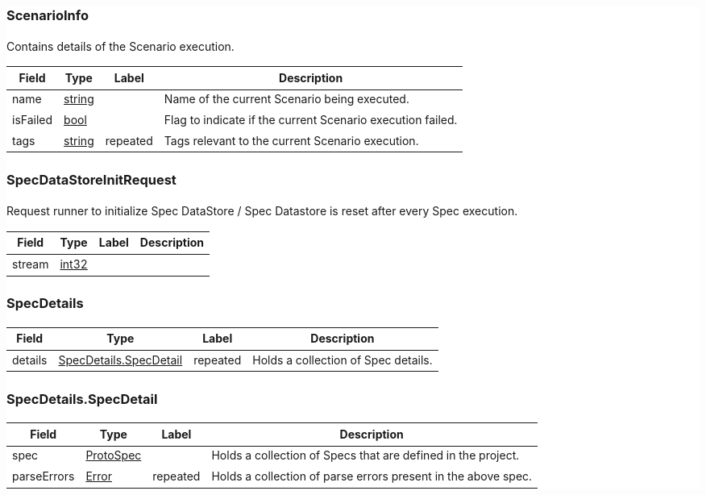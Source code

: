 




<a name="gauge.messages.ScenarioInfo"></a>

### ScenarioInfo
Contains details of the Scenario execution.


| Field | Type | Label | Description |
| ----- | ---- | ----- | ----------- |
| name | [string](#string) |  | Name of the current Scenario being executed. |
| isFailed | [bool](#bool) |  | Flag to indicate if the current Scenario execution failed. |
| tags | [string](#string) | repeated | Tags relevant to the current Scenario execution. |






<a name="gauge.messages.SpecDataStoreInitRequest"></a>

### SpecDataStoreInitRequest
Request runner to initialize Spec DataStore
/ Spec Datastore is reset after every Spec execution.


| Field | Type | Label | Description |
| ----- | ---- | ----- | ----------- |
| stream | [int32](#int32) |  |  |






<a name="gauge.messages.SpecDetails"></a>

### SpecDetails



| Field | Type | Label | Description |
| ----- | ---- | ----- | ----------- |
| details | [SpecDetails.SpecDetail](#gauge.messages.SpecDetails.SpecDetail) | repeated | Holds a collection of Spec details. |






<a name="gauge.messages.SpecDetails.SpecDetail"></a>

### SpecDetails.SpecDetail



| Field | Type | Label | Description |
| ----- | ---- | ----- | ----------- |
| spec | [ProtoSpec](#gauge.messages.ProtoSpec) |  | Holds a collection of Specs that are defined in the project. |
| parseErrors | [Error](#gauge.messages.Error) | repeated | Holds a collection of parse errors present in the above spec. |
